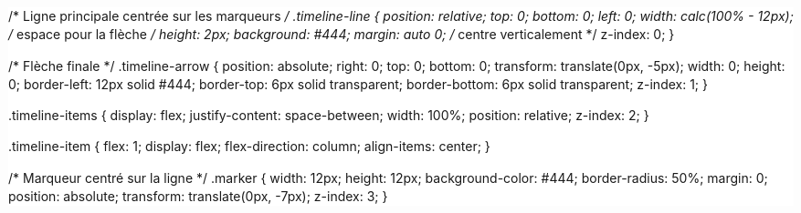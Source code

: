 /* Ligne principale centrée sur les marqueurs */
.timeline-line {
  position: relative;
  top: 0;
  bottom: 0;
  left: 0;
  width: calc(100% - 12px); /* espace pour la flèche */
  height: 2px;
  background: #444;
  margin: auto 0; /* centre verticalement */
  z-index: 0;
}

/* Flèche finale */
.timeline-arrow {
  position: absolute;
  right: 0;
  top: 0;
  bottom: 0;
  transform: translate(0px, -5px);
  width: 0;
  height: 0;
  border-left: 12px solid #444;
  border-top: 6px solid transparent;
  border-bottom: 6px solid transparent;
  z-index: 1;
}

.timeline-items {
  display: flex;
  justify-content: space-between;
  width: 100%;
  position: relative;
  z-index: 2;
}

.timeline-item {
  flex: 1;
  display: flex;
  flex-direction: column;
  align-items: center;
}

/* Marqueur centré sur la ligne */
.marker {
  width: 12px;
  height: 12px;
  background-color: #444;
  border-radius: 50%;
  margin: 0;
  position: absolute;
  transform: translate(0px, -7px);
  z-index: 3;
}
